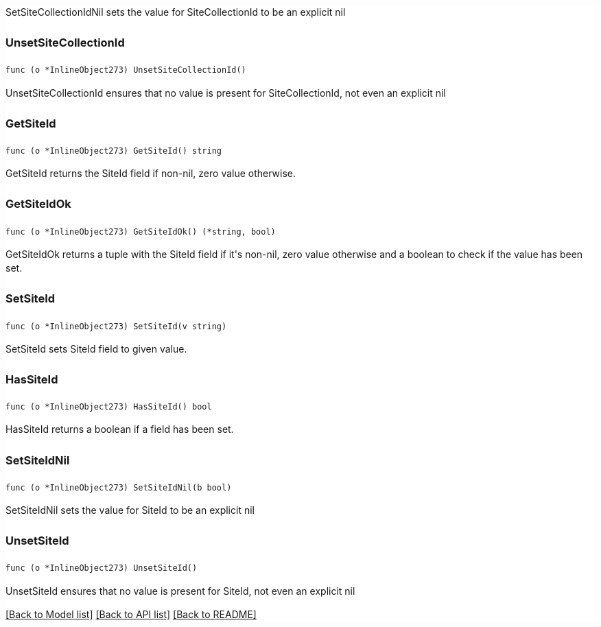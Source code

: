  SetSiteCollectionIdNil sets the value for SiteCollectionId to be an explicit nil

### UnsetSiteCollectionId
`func (o *InlineObject273) UnsetSiteCollectionId()`

UnsetSiteCollectionId ensures that no value is present for SiteCollectionId, not even an explicit nil
### GetSiteId

`func (o *InlineObject273) GetSiteId() string`

GetSiteId returns the SiteId field if non-nil, zero value otherwise.

### GetSiteIdOk

`func (o *InlineObject273) GetSiteIdOk() (*string, bool)`

GetSiteIdOk returns a tuple with the SiteId field if it's non-nil, zero value otherwise
and a boolean to check if the value has been set.

### SetSiteId

`func (o *InlineObject273) SetSiteId(v string)`

SetSiteId sets SiteId field to given value.

### HasSiteId

`func (o *InlineObject273) HasSiteId() bool`

HasSiteId returns a boolean if a field has been set.

### SetSiteIdNil

`func (o *InlineObject273) SetSiteIdNil(b bool)`

 SetSiteIdNil sets the value for SiteId to be an explicit nil

### UnsetSiteId
`func (o *InlineObject273) UnsetSiteId()`

UnsetSiteId ensures that no value is present for SiteId, not even an explicit nil

[[Back to Model list]](../README.md#documentation-for-models) [[Back to API list]](../README.md#documentation-for-api-endpoints) [[Back to README]](../README.md)


